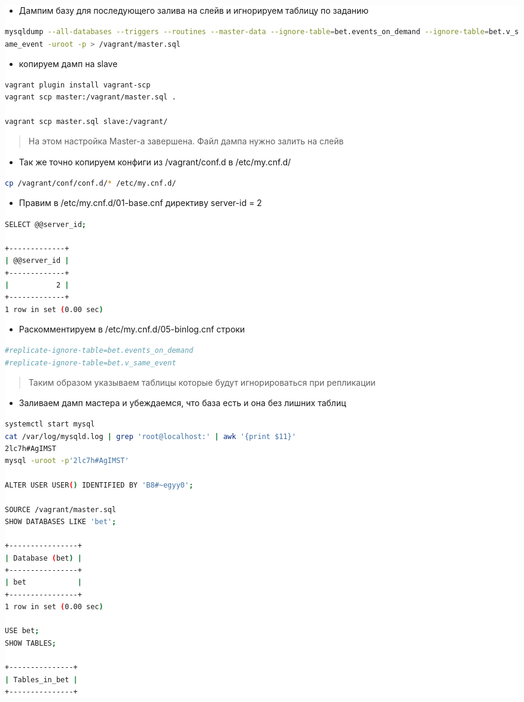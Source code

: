 - Дампим базу для последующего залива на слейв и игнорируем таблицу по заданию

```bash
mysqldump --all-databases --triggers --routines --master-data --ignore-table=bet.events_on_demand --ignore-table=bet.v_same_event -uroot -p > /vagrant/master.sql
```

- копируем дамп на slave

```bash
vagrant plugin install vagrant-scp
vagrant scp master:/vagrant/master.sql .

vagrant scp master.sql slave:/vagrant/
```

> На этом настройка Master-а завершена. Файл дампа нужно залить на слейв

- Так же точно копируем конфиги из /vagrant/conf.d в /etc/my.cnf.d/

```bash
cp /vagrant/conf/conf.d/* /etc/my.cnf.d/
```

- Правим в /etc/my.cnf.d/01-base.cnf директиву server-id = 2

```bash
SELECT @@server_id;

+-------------+
| @@server_id |
+-------------+
|           2 |
+-------------+
1 row in set (0.00 sec)
```

- Раскомментируем в /etc/my.cnf.d/05-binlog.cnf строки

```bash
#replicate-ignore-table=bet.events_on_demand
#replicate-ignore-table=bet.v_same_event
```

> Таким образом указываем таблицы которые будут игнорироваться при репликации

- Заливаем дамп мастера и убеждаемся, что база есть и она без лишних таблиц

```bash
systemctl start mysql
cat /var/log/mysqld.log | grep 'root@localhost:' | awk '{print $11}'
2lc7h#AgIMST
mysql -uroot -p'2lc7h#AgIMST'

ALTER USER USER() IDENTIFIED BY 'B8#~egyy0';

SOURCE /vagrant/master.sql
SHOW DATABASES LIKE 'bet';

+----------------+
| Database (bet) |
+----------------+
| bet            |
+----------------+
1 row in set (0.00 sec)

USE bet;
SHOW TABLES;

+---------------+
| Tables_in_bet |
+---------------+
```